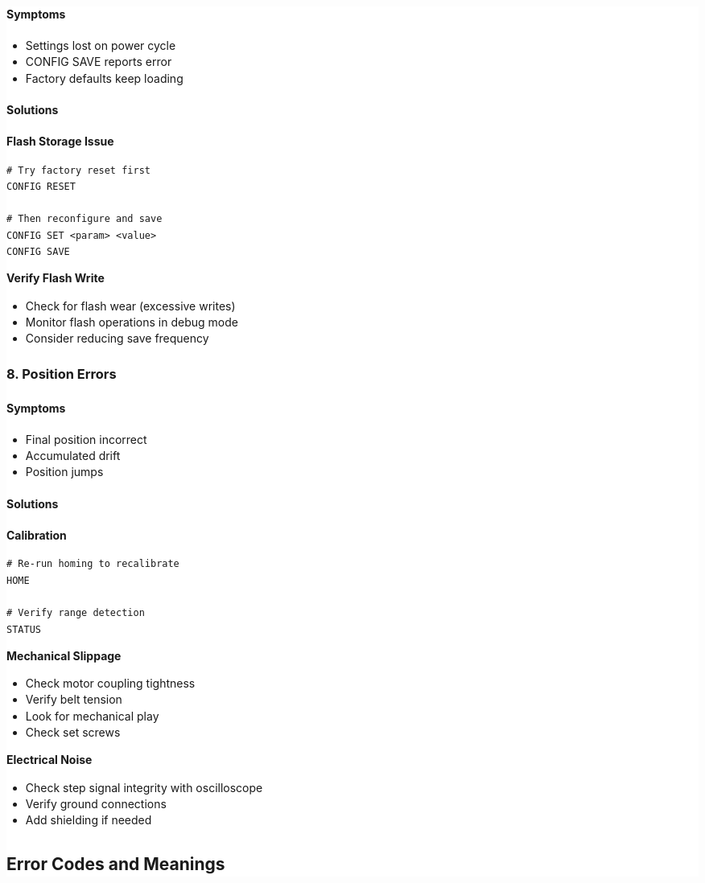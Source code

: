 #### Symptoms
- Settings lost on power cycle
- CONFIG SAVE reports error
- Factory defaults keep loading

#### Solutions

**Flash Storage Issue**
```
# Try factory reset first
CONFIG RESET

# Then reconfigure and save
CONFIG SET <param> <value>
CONFIG SAVE
```

**Verify Flash Write**
- Check for flash wear (excessive writes)
- Monitor flash operations in debug mode
- Consider reducing save frequency

### 8. Position Errors

#### Symptoms
- Final position incorrect
- Accumulated drift
- Position jumps

#### Solutions

**Calibration**
```
# Re-run homing to recalibrate
HOME

# Verify range detection
STATUS
```

**Mechanical Slippage**
- Check motor coupling tightness
- Verify belt tension
- Look for mechanical play
- Check set screws

**Electrical Noise**
- Check step signal integrity with oscilloscope
- Verify ground connections
- Add shielding if needed

## Error Codes and Meanings
